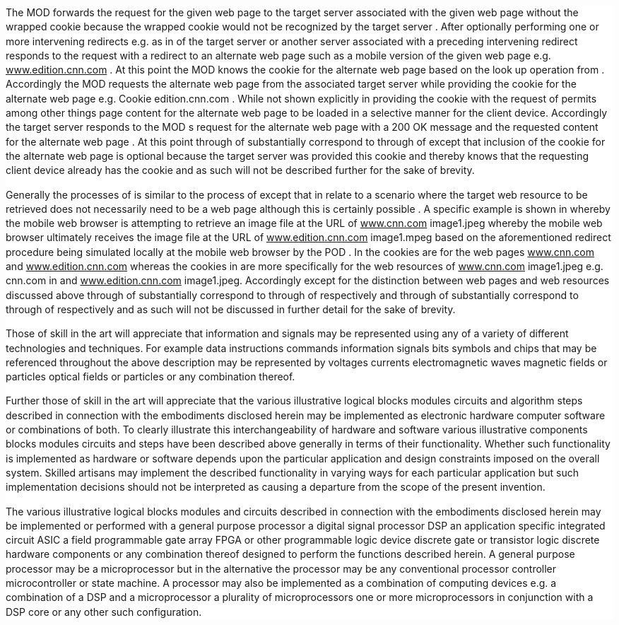 The MOD forwards the request for the given web page to the target server associated with the given web page without the wrapped cookie because the wrapped cookie would not be recognized by the target server . After optionally performing one or more intervening redirects e.g. as in of the target server or another server associated with a preceding intervening redirect responds to the request with a redirect to an alternate web page such as a mobile version of the given web page e.g. www.edition.cnn.com . At this point the MOD knows the cookie for the alternate web page based on the look up operation from . Accordingly the MOD requests the alternate web page from the associated target server while providing the cookie for the alternate web page e.g. Cookie edition.cnn.com . While not shown explicitly in providing the cookie with the request of permits among other things page content for the alternate web page to be loaded in a selective manner for the client device. Accordingly the target server responds to the MOD s request for the alternate web page with a 200 OK message and the requested content for the alternate web page . At this point through of substantially correspond to through of except that inclusion of the cookie for the alternate web page is optional because the target server was provided this cookie and thereby knows that the requesting client device already has the cookie and as such will not be described further for the sake of brevity.

Generally the processes of is similar to the process of except that in relate to a scenario where the target web resource to be retrieved does not necessarily need to be a web page although this is certainly possible . A specific example is shown in whereby the mobile web browser is attempting to retrieve an image file at the URL of www.cnn.com image1.jpeg whereby the mobile web browser ultimately receives the image file at the URL of www.edition.cnn.com image1.mpeg based on the aforementioned redirect procedure being simulated locally at the mobile web browser by the POD . In the cookies are for the web pages www.cnn.com and www.edition.cnn.com whereas the cookies in are more specifically for the web resources of www.cnn.com image1.jpeg e.g. cnn.com in and www.edition.cnn.com image1.jpeg. Accordingly except for the distinction between web pages and web resources discussed above through of substantially correspond to through of respectively and through of substantially correspond to through of respectively and as such will not be discussed in further detail for the sake of brevity.

Those of skill in the art will appreciate that information and signals may be represented using any of a variety of different technologies and techniques. For example data instructions commands information signals bits symbols and chips that may be referenced throughout the above description may be represented by voltages currents electromagnetic waves magnetic fields or particles optical fields or particles or any combination thereof.

Further those of skill in the art will appreciate that the various illustrative logical blocks modules circuits and algorithm steps described in connection with the embodiments disclosed herein may be implemented as electronic hardware computer software or combinations of both. To clearly illustrate this interchangeability of hardware and software various illustrative components blocks modules circuits and steps have been described above generally in terms of their functionality. Whether such functionality is implemented as hardware or software depends upon the particular application and design constraints imposed on the overall system. Skilled artisans may implement the described functionality in varying ways for each particular application but such implementation decisions should not be interpreted as causing a departure from the scope of the present invention.

The various illustrative logical blocks modules and circuits described in connection with the embodiments disclosed herein may be implemented or performed with a general purpose processor a digital signal processor DSP an application specific integrated circuit ASIC a field programmable gate array FPGA or other programmable logic device discrete gate or transistor logic discrete hardware components or any combination thereof designed to perform the functions described herein. A general purpose processor may be a microprocessor but in the alternative the processor may be any conventional processor controller microcontroller or state machine. A processor may also be implemented as a combination of computing devices e.g. a combination of a DSP and a microprocessor a plurality of microprocessors one or more microprocessors in conjunction with a DSP core or any other such configuration.

